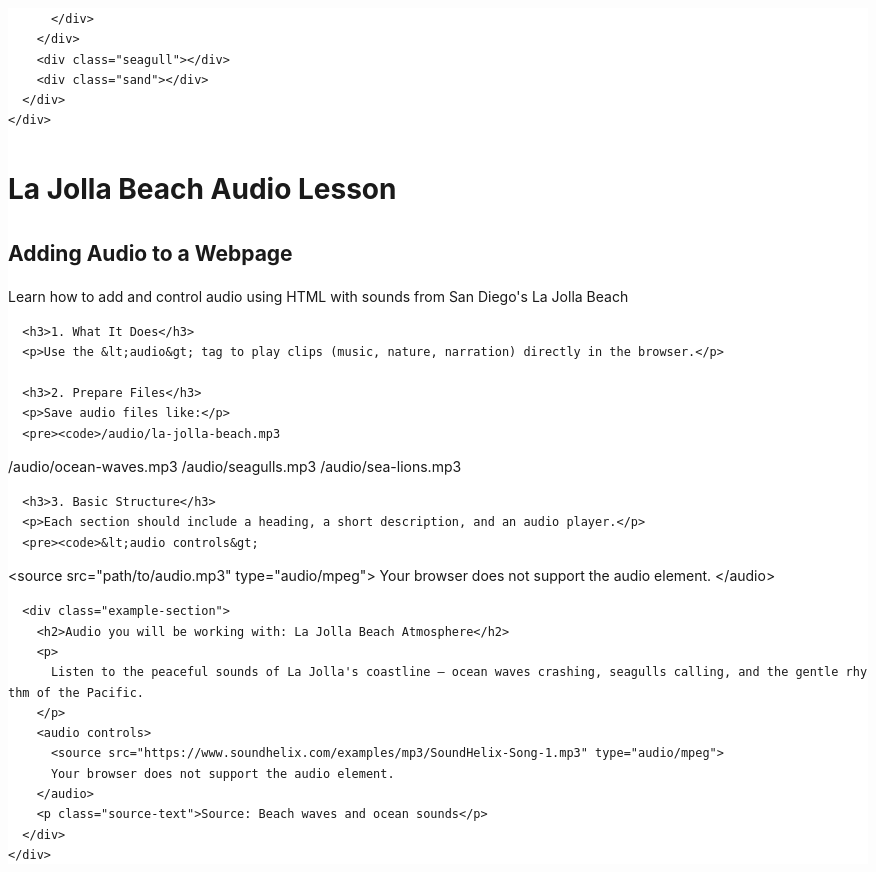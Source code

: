           </div>
        </div>
        <div class="seagull"></div>
        <div class="sand"></div>
      </div>
    </div>
  </div>

  <div class="audio-lesson">
    <div class="audio-container">
      <h1>La Jolla Beach Audio Lesson</h1>
      <h2>Adding Audio to a Webpage</h2>
      <p>Learn how to add and control audio using HTML with sounds from San Diego's La Jolla Beach</p>
      
      <h3>1. What It Does</h3>
      <p>Use the &lt;audio&gt; tag to play clips (music, nature, narration) directly in the browser.</p>
      
      <h3>2. Prepare Files</h3>
      <p>Save audio files like:</p>
      <pre><code>/audio/la-jolla-beach.mp3
/audio/ocean-waves.mp3
/audio/seagulls.mp3
/audio/sea-lions.mp3</code></pre>
      
      <h3>3. Basic Structure</h3>
      <p>Each section should include a heading, a short description, and an audio player.</p>
      <pre><code>&lt;audio controls&gt;
  &lt;source src="path/to/audio.mp3" type="audio/mpeg"&gt;
  Your browser does not support the audio element.
&lt;/audio&gt;</code></pre>
      
      <div class="example-section">
        <h2>Audio you will be working with: La Jolla Beach Atmosphere</h2>
        <p>
          Listen to the peaceful sounds of La Jolla's coastline — ocean waves crashing, seagulls calling, and the gentle rhythm of the Pacific.
        </p>
        <audio controls>
          <source src="https://www.soundhelix.com/examples/mp3/SoundHelix-Song-1.mp3" type="audio/mpeg">
          Your browser does not support the audio element.
        </audio>
        <p class="source-text">Source: Beach waves and ocean sounds</p>
      </div>
    </div>
  </div>
</body>
</html>